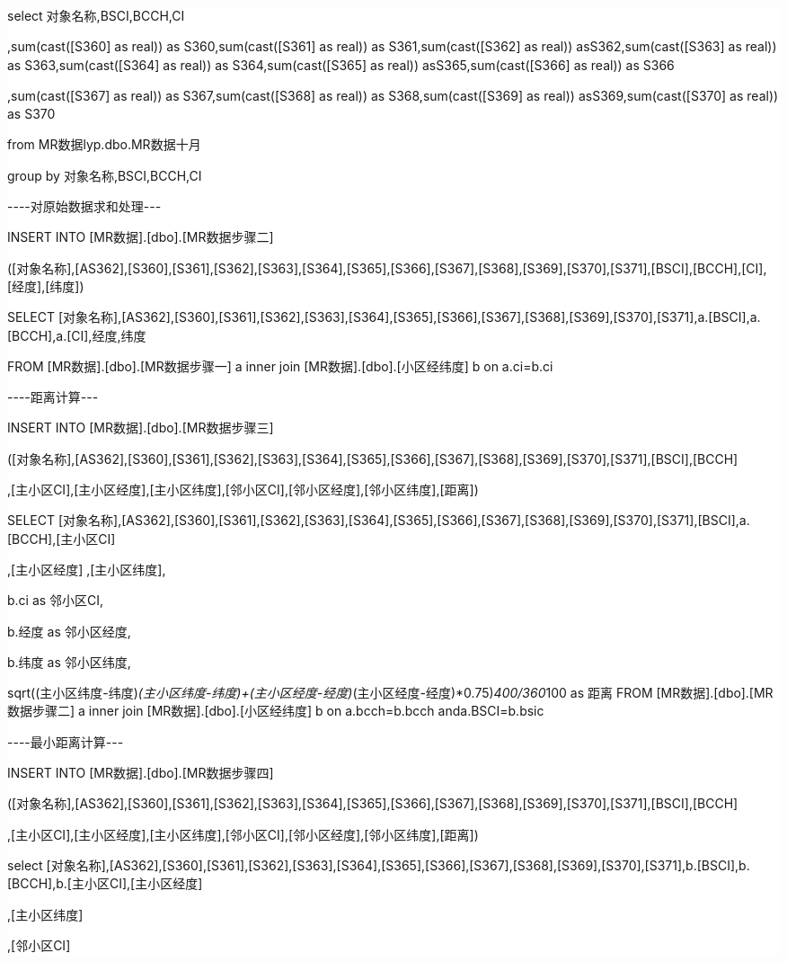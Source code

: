 select 对象名称,BSCI,BCCH,CI

,sum(cast([S360] as real)) as S360,sum(cast([S361] as real)) as S361,sum(cast([S362] as real)) asS362,sum(cast([S363] as real)) as S363,sum(cast([S364] as real)) as S364,sum(cast([S365] as real)) asS365,sum(cast([S366] as real)) as S366

,sum(cast([S367] as real)) as S367,sum(cast([S368] as real)) as S368,sum(cast([S369] as real)) asS369,sum(cast([S370] as real)) as S370

from MR数据lyp.dbo.MR数据十月

group by 对象名称,BSCI,BCCH,CI

----对原始数据求和处理---

INSERT INTO [MR数据].[dbo].[MR数据步骤二]

([对象名称],[AS362],[S360],[S361],[S362],[S363],[S364],[S365],[S366],[S367],[S368],[S369],[S370],[S371],[BSCI],[BCCH],[CI],[经度],[纬度])

SELECT [对象名称],[AS362],[S360],[S361],[S362],[S363],[S364],[S365],[S366],[S367],[S368],[S369],[S370],[S371],a.[BSCI],a.[BCCH],a.[CI],经度,纬度

FROM [MR数据].[dbo].[MR数据步骤一] a inner join [MR数据].[dbo].[小区经纬度] b on a.ci=b.ci

----距离计算---

INSERT INTO [MR数据].[dbo].[MR数据步骤三]

([对象名称],[AS362],[S360],[S361],[S362],[S363],[S364],[S365],[S366],[S367],[S368],[S369],[S370],[S371],[BSCI],[BCCH]

,[主小区CI],[主小区经度],[主小区纬度],[邻小区CI],[邻小区经度],[邻小区纬度],[距离])

SELECT [对象名称],[AS362],[S360],[S361],[S362],[S363],[S364],[S365],[S366],[S367],[S368],[S369],[S370],[S371],[BSCI],a.[BCCH],[主小区CI]

  ,[主小区经度] ,[主小区纬度],

  b.ci as 邻小区CI,

  b.经度 as 邻小区经度,

  b.纬度 as 邻小区纬度,

  sqrt((主小区纬度-纬度)*(主小区纬度-纬度)+(主小区经度-经度)*(主小区经度-经度)*0.75)*400/360*100 as 距离
FROM [MR数据].[dbo].[MR数据步骤二] a inner join [MR数据].[dbo].[小区经纬度] b on a.bcch=b.bcch anda.BSCI=b.bsic

----最小距离计算---

INSERT INTO [MR数据].[dbo].[MR数据步骤四]

([对象名称],[AS362],[S360],[S361],[S362],[S363],[S364],[S365],[S366],[S367],[S368],[S369],[S370],[S371],[BSCI],[BCCH]

,[主小区CI],[主小区经度],[主小区纬度],[邻小区CI],[邻小区经度],[邻小区纬度],[距离])

select [对象名称],[AS362],[S360],[S361],[S362],[S363],[S364],[S365],[S366],[S367],[S368],[S369],[S370],[S371],b.[BSCI],b.[BCCH],b.[主小区CI],[主小区经度]

  ,[主小区纬度]

  ,[邻小区CI]
